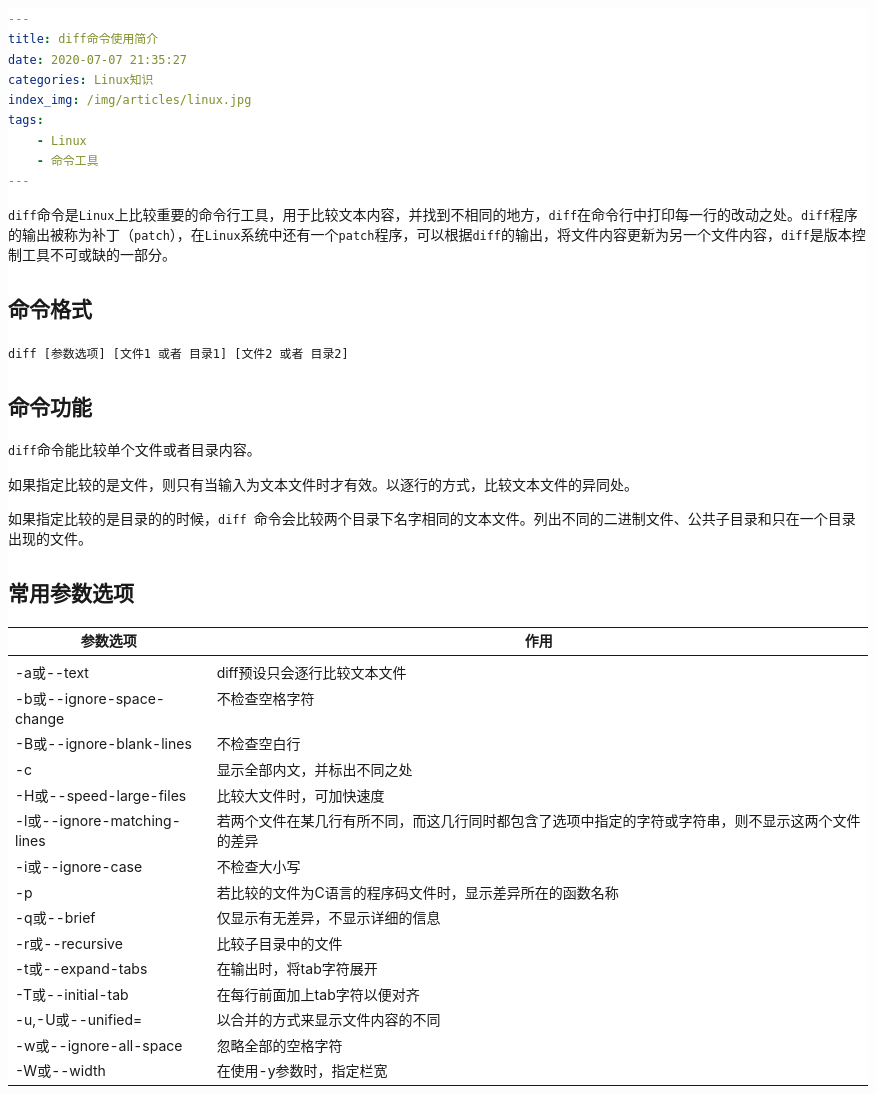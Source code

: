 ```yaml
---
title: diff命令使用简介
date: 2020-07-07 21:35:27
categories: Linux知识
index_img: /img/articles/linux.jpg
tags:
	- Linux
	- 命令工具
---
```


`diff`命令是`Linux`上比较重要的命令行工具，用于比较文本内容，并找到不相同的地方，`diff`在命令行中打印每一行的改动之处。`diff`程序的输出被称为补丁（`patch`），在`Linux`系统中还有一个`patch`程序，可以根据`diff`的输出，将文件内容更新为另一个文件内容，`diff`是版本控制工具不可或缺的一部分。



## 命令格式

~~~
diff [参数选项] [文件1 或者 目录1] [文件2 或者 目录2]
~~~



## 命令功能

`diff`命令能比较单个文件或者目录内容。

如果指定比较的是文件，则只有当输入为文本文件时才有效。以逐行的方式，比较文本文件的异同处。

如果指定比较的是目录的的时候，`diff `命令会比较两个目录下名字相同的文本文件。列出不同的二进制文件、公共子目录和只在一个目录出现的文件。



##  常用参数选项

| 参数选项                    | 作用                                                         |
| --------------------------- | ------------------------------------------------------------ |
|                             |                                                              |
| -a或--text                  | diff预设只会逐行比较文本文件                                 |
| -b或--ignore-space-change   | 不检查空格字符                                               |
| -B或--ignore-blank-lines    | 不检查空白行                                                 |
| -c                          | 显示全部内文，并标出不同之处                                 |
| -H或--speed-large-files     | 比较大文件时，可加快速度                                     |
| -l或--ignore-matching-lines | 若两个文件在某几行有所不同，而这几行同时都包含了选项中指定的字符或字符串，则不显示这两个文件的差异 |
| -i或--ignore-case           | 不检查大小写                                                 |
| -p                          | 若比较的文件为C语言的程序码文件时，显示差异所在的函数名称    |
| -q或--brief                 | 仅显示有无差异，不显示详细的信息                             |
| -r或--recursive             | 比较子目录中的文件                                           |
| -t或--expand-tabs           | 在输出时，将tab字符展开                                      |
| -T或--initial-tab           | 在每行前面加上tab字符以便对齐                                |
| -u,-U或--unified=           | 以合并的方式来显示文件内容的不同                             |
| -w或--ignore-all-space      | 忽略全部的空格字符                                           |
| -W或--width                 | 在使用-y参数时，指定栏宽                                     |
